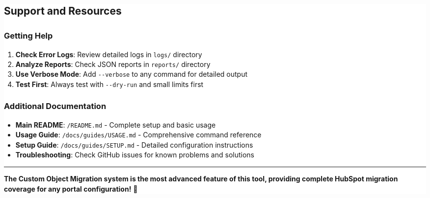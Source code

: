 ## Support and Resources

### Getting Help
1. **Check Error Logs**: Review detailed logs in `logs/` directory
2. **Analyze Reports**: Check JSON reports in `reports/` directory  
3. **Use Verbose Mode**: Add `--verbose` to any command for detailed output
4. **Test First**: Always test with `--dry-run` and small limits first

### Additional Documentation
- **Main README**: `/README.md` - Complete setup and basic usage
- **Usage Guide**: `/docs/guides/USAGE.md` - Comprehensive command reference
- **Setup Guide**: `/docs/guides/SETUP.md` - Detailed configuration instructions
- **Troubleshooting**: Check GitHub issues for known problems and solutions

---

**The Custom Object Migration system is the most advanced feature of this tool, providing complete HubSpot migration coverage for any portal configuration!** 🚀